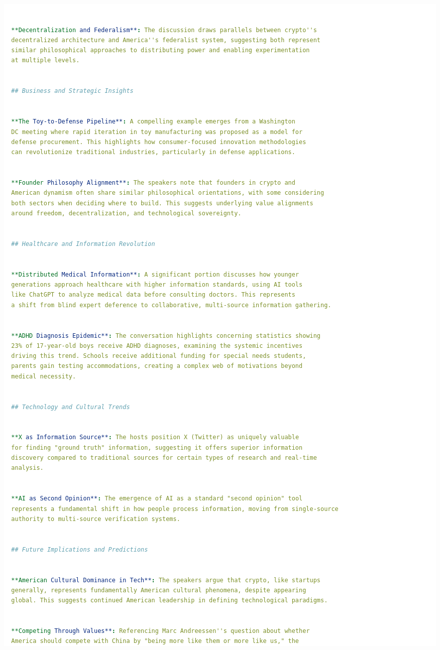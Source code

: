 ```yaml


  **Decentralization and Federalism**: The discussion draws parallels between crypto''s
  decentralized architecture and America''s federalist system, suggesting both represent
  similar philosophical approaches to distributing power and enabling experimentation
  at multiple levels.


  ## Business and Strategic Insights


  **The Toy-to-Defense Pipeline**: A compelling example emerges from a Washington
  DC meeting where rapid iteration in toy manufacturing was proposed as a model for
  defense procurement. This highlights how consumer-focused innovation methodologies
  can revolutionize traditional industries, particularly in defense applications.


  **Founder Philosophy Alignment**: The speakers note that founders in crypto and
  American dynamism often share similar philosophical orientations, with some considering
  both sectors when deciding where to build. This suggests underlying value alignments
  around freedom, decentralization, and technological sovereignty.


  ## Healthcare and Information Revolution


  **Distributed Medical Information**: A significant portion discusses how younger
  generations approach healthcare with higher information standards, using AI tools
  like ChatGPT to analyze medical data before consulting doctors. This represents
  a shift from blind expert deference to collaborative, multi-source information gathering.


  **ADHD Diagnosis Epidemic**: The conversation highlights concerning statistics showing
  23% of 17-year-old boys receive ADHD diagnoses, examining the systemic incentives
  driving this trend. Schools receive additional funding for special needs students,
  parents gain testing accommodations, creating a complex web of motivations beyond
  medical necessity.


  ## Technology and Cultural Trends


  **X as Information Source**: The hosts position X (Twitter) as uniquely valuable
  for finding "ground truth" information, suggesting it offers superior information
  discovery compared to traditional sources for certain types of research and real-time
  analysis.


  **AI as Second Opinion**: The emergence of AI as a standard "second opinion" tool
  represents a fundamental shift in how people process information, moving from single-source
  authority to multi-source verification systems.


  ## Future Implications and Predictions


  **American Cultural Dominance in Tech**: The speakers argue that crypto, like startups
  generally, represents fundamentally American cultural phenomena, despite appearing
  global. This suggests continued American leadership in defining technological paradigms.


  **Competing Through Values**: Referencing Marc Andreessen''s question about whether
  America should compete with China by "being more like them or more like us," the
```